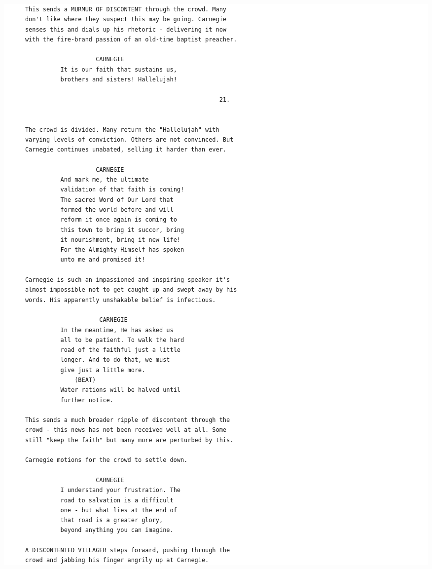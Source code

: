           This sends a MURMUR OF DISCONTENT through the crowd. Many
          don't like where they suspect this may be going. Carnegie
          senses this and dials up his rhetoric - delivering it now
          with the fire-brand passion of an old-time baptist preacher.
          
                              CARNEGIE
                    It is our faith that sustains us,
                    brothers and sisters! Hallelujah!
          
                                                                 21.
          
          
          The crowd is divided. Many return the "Hallelujah" with
          varying levels of conviction. Others are not convinced. But
          Carnegie continues unabated, selling it harder than ever.
          
                              CARNEGIE
                    And mark me, the ultimate
                    validation of that faith is coming!
                    The sacred Word of Our Lord that
                    formed the world before and will
                    reform it once again is coming to
                    this town to bring it succor, bring
                    it nourishment, bring it new life!
                    For the Almighty Himself has spoken
                    unto me and promised it!
          
          Carnegie is such an impassioned and inspiring speaker it's
          almost impossible not to get caught up and swept away by his
          words. His apparently unshakable belief is infectious.
          
                               CARNEGIE
                    In the meantime, He has asked us
                    all to be patient. To walk the hard
                    road of the faithful just a little
                    longer. And to do that, we must
                    give just a little more.
                        (BEAT)
                    Water rations will be halved until
                    further notice.
          
          This sends a much broader ripple of discontent through the
          crowd - this news has not been received well at all. Some
          still "keep the faith" but many more are perturbed by this.
          
          Carnegie motions for the crowd to settle down.
          
                              CARNEGIE
                    I understand your frustration. The
                    road to salvation is a difficult
                    one - but what lies at the end of
                    that road is a greater glory,
                    beyond anything you can imagine.
          
          A DISCONTENTED VILLAGER steps forward, pushing through the
          crowd and jabbing his finger angrily up at Carnegie.
          